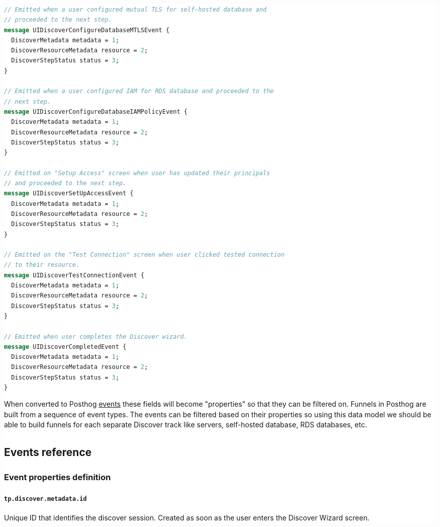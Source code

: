 ```protobuf
// Emitted when a user configured mutual TLS for self-hosted database and
// proceeded to the next step.
message UIDiscoverConfigureDatabaseMTLSEvent {
  DiscoverMetadata metadata = 1;
  DiscoverResourceMetadata resource = 2;
  DiscoverStepStatus status = 3;
}

// Emitted when a user configured IAM for RDS database and proceeded to the
// next step.
message UIDiscoverConfigureDatabaseIAMPolicyEvent {
  DiscoverMetadata metadata = 1;
  DiscoverResourceMetadata resource = 2;
  DiscoverStepStatus status = 3;
}

// Emitted on "Setup Access" screen when user has updated their principals
// and proceeded to the next step.
message UIDiscoverSetUpAccessEvent {
  DiscoverMetadata metadata = 1;
  DiscoverResourceMetadata resource = 2;
  DiscoverStepStatus status = 3;
}

// Emitted on the "Test Connection" screen when user clicked tested connection
// to their resource.
message UIDiscoverTestConnectionEvent {
  DiscoverMetadata metadata = 1;
  DiscoverResourceMetadata resource = 2;
  DiscoverStepStatus status = 3;
}

// Emitted when user completes the Discover wizard.
message UIDiscoverCompletedEvent {
  DiscoverMetadata metadata = 1;
  DiscoverResourceMetadata resource = 2;
  DiscoverStepStatus status = 3;
}
```

When converted to Posthog [events](https://posthog.com/docs/how-posthog-works/data-model#event)
these fields will become "properties" so that they can be filtered on. Funnels
in Posthog are built from a sequence of event types. The events can be filtered
based on their properties so using this data model we should be able to build
funnels for each separate Discover track like servers, self-hosted database,
RDS databases, etc.


## Events reference

### Event properties definition
#### `tp.discover.metadata.id`
Unique ID that identifies the discover session.
Created as soon as the user enters the Discover Wizard screen.
